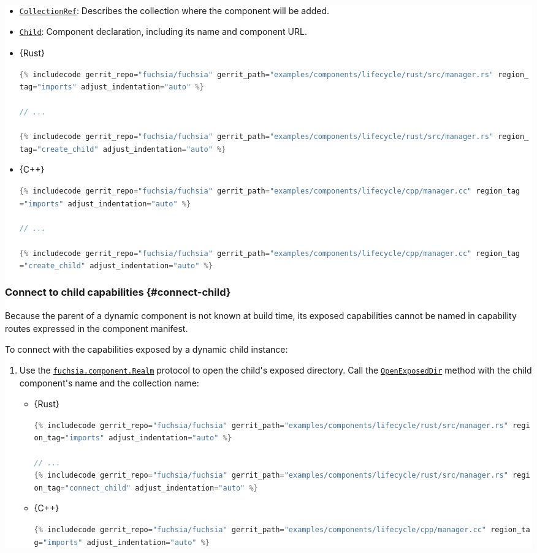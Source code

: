 *   [`CollectionRef`][fidl-decl.CollectionRef]: Describes the collection where
    the component will be added.
*   [`Child`][fidl-decl.Child]: Component declaration, including its name and
    component URL.

*   {Rust}

    ```rust
    {% includecode gerrit_repo="fuchsia/fuchsia" gerrit_path="examples/components/lifecycle/rust/src/manager.rs" region_tag="imports" adjust_indentation="auto" %}

    // ...

    {% includecode gerrit_repo="fuchsia/fuchsia" gerrit_path="examples/components/lifecycle/rust/src/manager.rs" region_tag="create_child" adjust_indentation="auto" %}
    ```

*   {C++}

    ```cpp
    {% includecode gerrit_repo="fuchsia/fuchsia" gerrit_path="examples/components/lifecycle/cpp/manager.cc" region_tag="imports" adjust_indentation="auto" %}

    // ...

    {% includecode gerrit_repo="fuchsia/fuchsia" gerrit_path="examples/components/lifecycle/cpp/manager.cc" region_tag="create_child" adjust_indentation="auto" %}
    ```

### Connect to child capabilities {#connect-child}

Because the parent of a dynamic component is not known at build time, its
exposed capabilities cannot be named in capability routes expressed in the
component manifest.

To connect with the capabilities exposed by a dynamic child instance:

1.  Use the [`fuchsia.component.Realm`][fidl-Realm] protocol to open the child's
    exposed directory. Call the [`OpenExposedDir`][fidl-Realm.OpenExposedDir]
    method with the child component's name and the collection name:

    *   {Rust}

        ```rust
        {% includecode gerrit_repo="fuchsia/fuchsia" gerrit_path="examples/components/lifecycle/rust/src/manager.rs" region_tag="imports" adjust_indentation="auto" %}

        // ...
        {% includecode gerrit_repo="fuchsia/fuchsia" gerrit_path="examples/components/lifecycle/rust/src/manager.rs" region_tag="connect_child" adjust_indentation="auto" %}
        ```

    *   {C++}

        ```cpp
        {% includecode gerrit_repo="fuchsia/fuchsia" gerrit_path="examples/components/lifecycle/cpp/manager.cc" region_tag="imports" adjust_indentation="auto" %}


[cf-dev-list]: https://groups.google.com/a/fuchsia.dev/g/component-framework-dev
[core-shard]: /src/sys/core/README.md
[cml-capabilities]: https://fuchsia.dev/reference/cml#capabilities
[cml-children]: https://fuchsia.dev/reference/cml#children
[cml-expose]: https://fuchsia.dev/reference/cml#expose
[cml-offer]: https://fuchsia.dev/reference/cml#offer
[cml-program]: https://fuchsia.dev/reference/cml#program
[cml-use]: https://fuchsia.dev/reference/cml#use
[doc-capabilities]: /docs/concepts/components/v2/capabilities/README.md
[doc-epitaphs]: /docs/reference/fidl/language/wire-format/README.md#epitaph_control_message_ordinal_0xffffffff
[doc-fidlcat]: /docs/development/monitoring/fidlcat/README.md
[doc-lifecycle]: /docs/concepts/components/v2/lifecycle.md
[doc-logs]: /docs/concepts/components/diagnostics/logs/README.md
[doc-manifests]: /docs/concepts/components/v2/component_manifests.md
[doc-packages]: /docs/concepts/packages/package.md
[doc-package-set]: /docs/concepts/packages/package.md#types_of_packages
[doc-protocol]: /docs/concepts/components/v2/capabilities/protocol.md
[doc-realms]: /docs/concepts/components/v2/realms.md
[doc-resolvers]: /docs/concepts/components/v2/capabilities/resolver.md
[doc-runners]: /docs/concepts/components/v2/capabilities/runner.md
[elf-lifecycle]: /docs/concepts/components/v2/elf_runner.md#lifecycle
[example-lifecycle]: /examples/components/lifecycle/
[example-routing]: /examples/components/routing/
[example-routing-failed]: /examples/components/routing_failed/
[fidl-Binder]: https://fuchsia.dev/reference/fidl/fuchsia.component#Binder
[fidl-decl.Child]: https://fuchsia.dev/reference/fidl/fuchsia.component.decl/#Child
[fidl-decl.ChildRef]: https://fuchsia.dev/reference/fidl/fuchsia.component.decl/#ChildRef
[fidl-decl.CollectionRef]: https://fuchsia.dev/reference/fidl/fuchsia.component.decl/#CollectionRef
[fidl-fuchsia.io]: https://fuchsia.dev/reference/fidl/fuchsia.io
[fidl-fuchsia.io.Directory]: https://fuchsia.dev/reference/fidl/fuchsia.io#Directory
[fidl-Lifecycle]: https://fuchsia.dev/reference/fidl/fuchsia.process.lifecycle#Lifecycle
[fidl-Realm]: https://fuchsia.dev/reference/fidl/fuchsia.component#Realm
[fidl-Realm.CreateChild]: https://fuchsia.dev/reference/fidl/fuchsia.component#Realm.CreateChild
[fidl-Realm.DestroyChild]: https://fuchsia.dev/reference/fidl/fuchsia.component#Realm.DestroyChild
[fidl-Realm.OpenExposedDir]: https://fuchsia.dev/reference/fidl/fuchsia.component#Realm.OpenExposedDir
[glossary.capability]: /docs/glossary/README.md#capability
[glossary.component-collection]: /docs/glossary/README.md#component-collection
[glossary.component-declaration]: /docs/glossary/README.md#component-declaration
[glossary.component-instance]: /docs/glossary/README.md#component-instance
[glossary.component-instance-tree]: /docs/glossary/README.md#component-instance-tree
[glossary.component-manifest]: /docs/glossary/README.md#component-manifest
[glossary.component-topology]: /docs/glossary/README.md#component-topology
[glossary.exposed-directory]: /docs/glossary/README.md#exposed-directory
[glossary.namespace]: /docs/glossary/README.md#namespace
[glossary.outgoing-directory]: /docs/glossary/README.md#outgoing-directory
[src-security-policy]: /src/security/policy/component_manager_policy.json5
[static-analyzer]: /docs/development/components/build.md#troubleshoot-build-analyzer